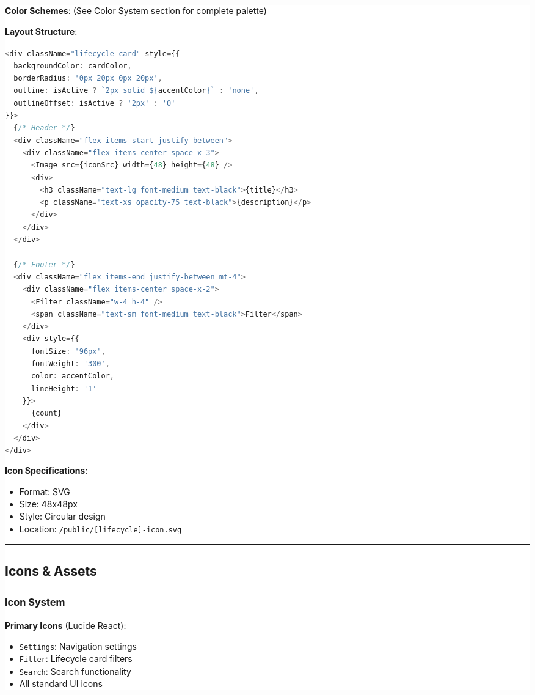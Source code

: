 **Color Schemes**: (See Color System section for complete palette)

**Layout Structure**:
```typescript
<div className="lifecycle-card" style={{
  backgroundColor: cardColor,
  borderRadius: '0px 20px 0px 20px',
  outline: isActive ? `2px solid ${accentColor}` : 'none',
  outlineOffset: isActive ? '2px' : '0'
}}>
  {/* Header */}
  <div className="flex items-start justify-between">
    <div className="flex items-center space-x-3">
      <Image src={iconSrc} width={48} height={48} />
      <div>
        <h3 className="text-lg font-medium text-black">{title}</h3>
        <p className="text-xs opacity-75 text-black">{description}</p>
      </div>
    </div>
  </div>
  
  {/* Footer */}
  <div className="flex items-end justify-between mt-4">
    <div className="flex items-center space-x-2">
      <Filter className="w-4 h-4" />
      <span className="text-sm font-medium text-black">Filter</span>
    </div>
    <div style={{ 
      fontSize: '96px', 
      fontWeight: '300', 
      color: accentColor,
      lineHeight: '1'
    }}>
      {count}
    </div>
  </div>
</div>
```

**Icon Specifications**:
- Format: SVG
- Size: 48x48px
- Style: Circular design
- Location: `/public/[lifecycle]-icon.svg`

---

## Icons & Assets

### Icon System

**Primary Icons** (Lucide React):
- `Settings`: Navigation settings
- `Filter`: Lifecycle card filters
- `Search`: Search functionality
- All standard UI icons
